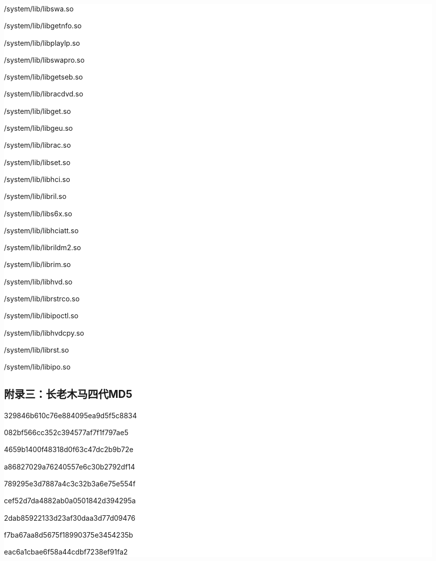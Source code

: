 /system/lib/libswa.so

/system/lib/libgetnfo.so

/system/lib/libplaylp.so

/system/lib/libswapro.so

/system/lib/libgetseb.so

/system/lib/libracdvd.so

/system/lib/libget.so

/system/lib/libgeu.so

/system/lib/librac.so

/system/lib/libset.so

/system/lib/libhci.so

/system/lib/libril.so

/system/lib/libs6x.so

/system/lib/libhciatt.so

/system/lib/librildm2.so

/system/lib/librim.so

/system/lib/libhvd.so

/system/lib/librstrco.so

/system/lib/libipoctl.so

/system/lib/libhvdcpy.so

/system/lib/librst.so

/system/lib/libipo.so

## 附录三：长老木马四代MD5

329846b610c76e884095ea9d5f5c8834

082bf566cc352c394577af7f1f797ae5

4659b1400f48318d0f63c47dc2b9b72e

a86827029a76240557e6c30b2792df14

789295e3d7887a4c3c32b3a6e75e554f

cef52d7da4882ab0a0501842d394295a

2dab85922133d23af30daa3d77d09476

f7ba67aa8d5675f18990375e3454235b

eac6a1cbae6f58a44cdbf7238ef91fa2
